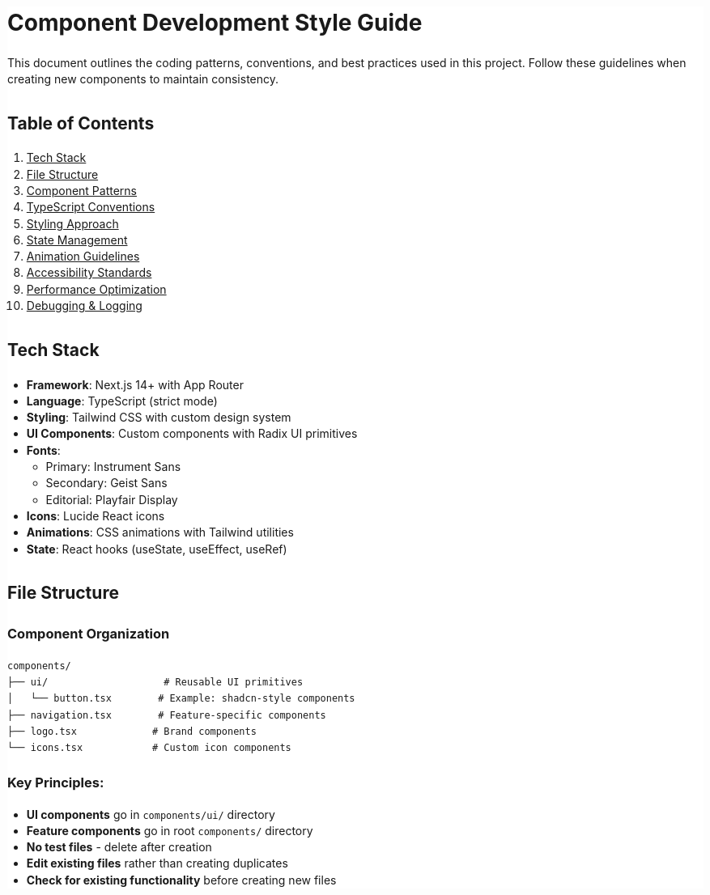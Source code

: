 # Component Development Style Guide

This document outlines the coding patterns, conventions, and best practices used in this project. Follow these guidelines when creating new components to maintain consistency.

## Table of Contents
1. [Tech Stack](#tech-stack)
2. [File Structure](#file-structure)
3. [Component Patterns](#component-patterns)
4. [TypeScript Conventions](#typescript-conventions)
5. [Styling Approach](#styling-approach)
6. [State Management](#state-management)
7. [Animation Guidelines](#animation-guidelines)
8. [Accessibility Standards](#accessibility-standards)
9. [Performance Optimization](#performance-optimization)
10. [Debugging & Logging](#debugging-logging)

## Tech Stack

- **Framework**: Next.js 14+ with App Router
- **Language**: TypeScript (strict mode)
- **Styling**: Tailwind CSS with custom design system
- **UI Components**: Custom components with Radix UI primitives
- **Fonts**: 
  - Primary: Instrument Sans
  - Secondary: Geist Sans  
  - Editorial: Playfair Display
- **Icons**: Lucide React icons
- **Animations**: CSS animations with Tailwind utilities
- **State**: React hooks (useState, useEffect, useRef)

## File Structure

### Component Organization
```
components/
├── ui/                    # Reusable UI primitives
│   └── button.tsx        # Example: shadcn-style components
├── navigation.tsx        # Feature-specific components
├── logo.tsx             # Brand components
└── icons.tsx            # Custom icon components
```

### Key Principles:
- **UI components** go in `components/ui/` directory
- **Feature components** go in root `components/` directory
- **No test files** - delete after creation
- **Edit existing files** rather than creating duplicates
- **Check for existing functionality** before creating new files

